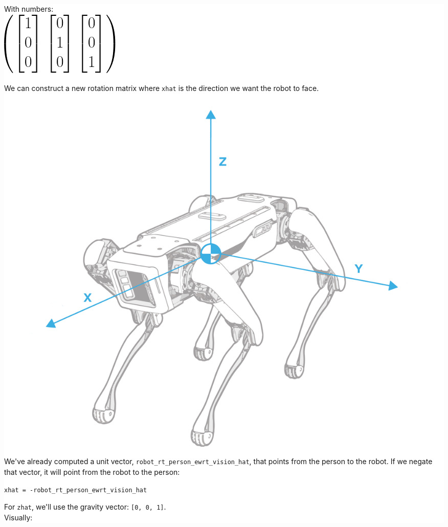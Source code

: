 <p>
    With numbers:
    <br />
    <img src="img/unit_vectors_numbers.png" class="indent" />
</p>
<p>
    We can construct a new rotation matrix where <code>xhat</code> is the direction we want the robot to face.
    <br />
    <img src="img/spotframes2.png" />
</p>
<p>We've already computed a unit vector, <code>robot_rt_person_ewrt_vision_hat</code>, that points from the person to the robot.  If we negate that vector, it will point from the robot to the person:
</p>
<p class="indent"><code>xhat = -robot_rt_person_ewrt_vision_hat</code></p>
<p>
    For <code>zhat</code>, we'll use the gravity vector: <code>[0, 0, 1]</code>.
    <br />
    Visually:
</p>
<p>